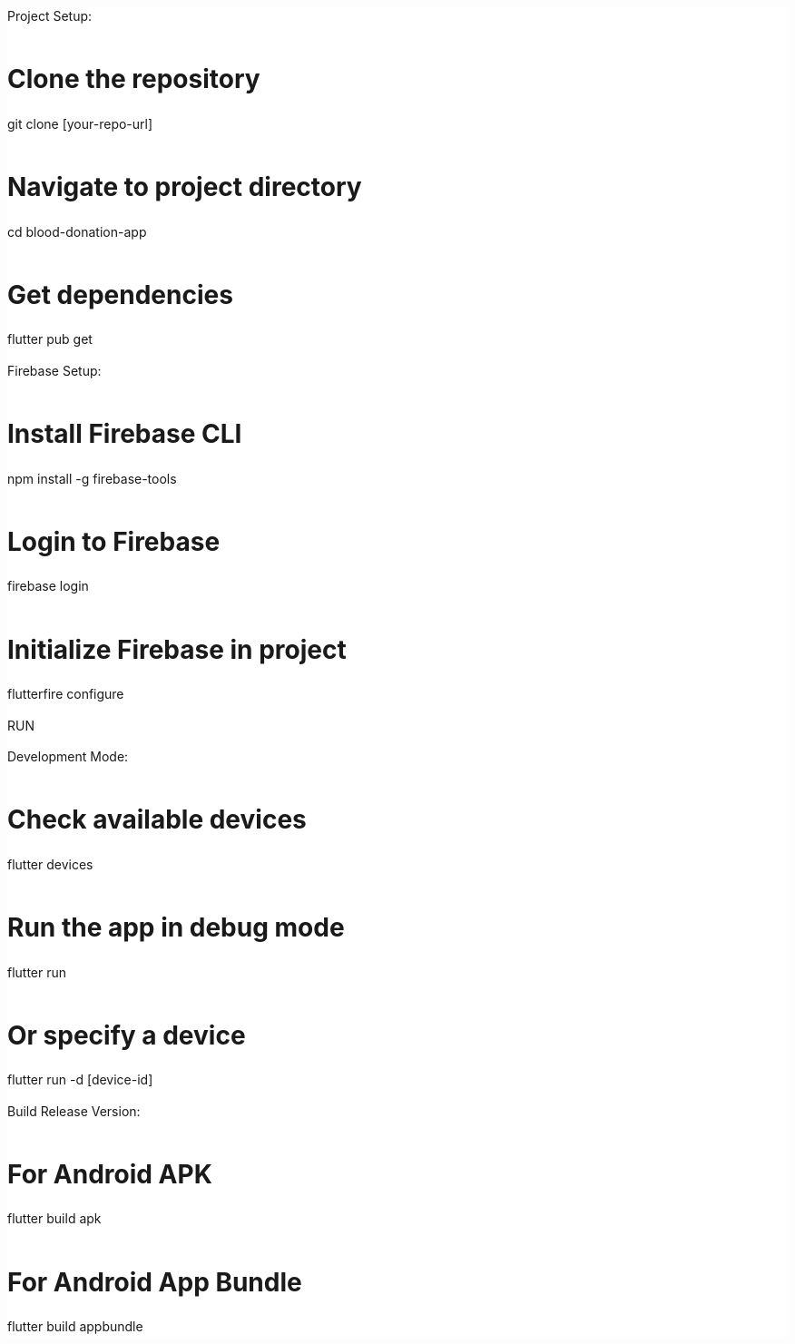 Project Setup:
# Clone the repository
git clone [your-repo-url]

# Navigate to project directory
cd blood-donation-app

# Get dependencies
flutter pub get

Firebase Setup:
# Install Firebase CLI
npm install -g firebase-tools

# Login to Firebase
firebase login

# Initialize Firebase in project
flutterfire configure

RUN

Development Mode:
# Check available devices
flutter devices

# Run the app in debug mode
flutter run

# Or specify a device
flutter run -d [device-id]

Build Release Version:
# For Android APK
flutter build apk

# For Android App Bundle
flutter build appbundle
